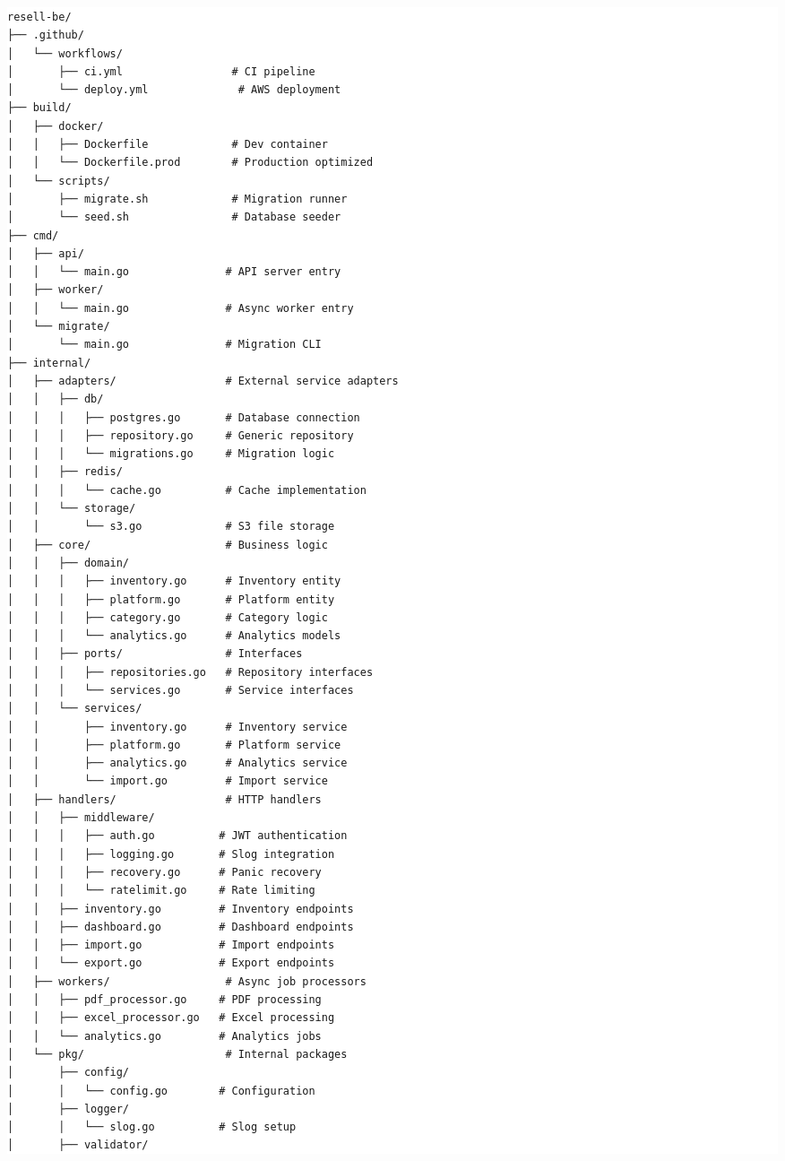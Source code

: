 ```
resell-be/
├── .github/
│   └── workflows/
│       ├── ci.yml                 # CI pipeline
│       └── deploy.yml              # AWS deployment
├── build/
│   ├── docker/
│   │   ├── Dockerfile             # Dev container
│   │   └── Dockerfile.prod        # Production optimized
│   └── scripts/
│       ├── migrate.sh             # Migration runner
│       └── seed.sh                # Database seeder
├── cmd/
│   ├── api/
│   │   └── main.go               # API server entry
│   ├── worker/
│   │   └── main.go               # Async worker entry
│   └── migrate/
│       └── main.go               # Migration CLI
├── internal/
│   ├── adapters/                 # External service adapters
│   │   ├── db/
│   │   │   ├── postgres.go       # Database connection
│   │   │   ├── repository.go     # Generic repository
│   │   │   └── migrations.go     # Migration logic
│   │   ├── redis/
│   │   │   └── cache.go          # Cache implementation
│   │   └── storage/
│   │       └── s3.go             # S3 file storage
│   ├── core/                     # Business logic
│   │   ├── domain/
│   │   │   ├── inventory.go      # Inventory entity
│   │   │   ├── platform.go       # Platform entity
│   │   │   ├── category.go       # Category logic
│   │   │   └── analytics.go      # Analytics models
│   │   ├── ports/                # Interfaces
│   │   │   ├── repositories.go   # Repository interfaces
│   │   │   └── services.go       # Service interfaces
│   │   └── services/
│   │       ├── inventory.go      # Inventory service
│   │       ├── platform.go       # Platform service
│   │       ├── analytics.go      # Analytics service
│   │       └── import.go         # Import service
│   ├── handlers/                 # HTTP handlers
│   │   ├── middleware/
│   │   │   ├── auth.go          # JWT authentication
│   │   │   ├── logging.go       # Slog integration
│   │   │   ├── recovery.go      # Panic recovery
│   │   │   └── ratelimit.go     # Rate limiting
│   │   ├── inventory.go         # Inventory endpoints
│   │   ├── dashboard.go         # Dashboard endpoints
│   │   ├── import.go            # Import endpoints
│   │   └── export.go            # Export endpoints
│   ├── workers/                  # Async job processors
│   │   ├── pdf_processor.go     # PDF processing
│   │   ├── excel_processor.go   # Excel processing
│   │   └── analytics.go         # Analytics jobs
│   └── pkg/                      # Internal packages
│       ├── config/
│       │   └── config.go        # Configuration
│       ├── logger/
│       │   └── slog.go          # Slog setup
│       ├── validator/
```